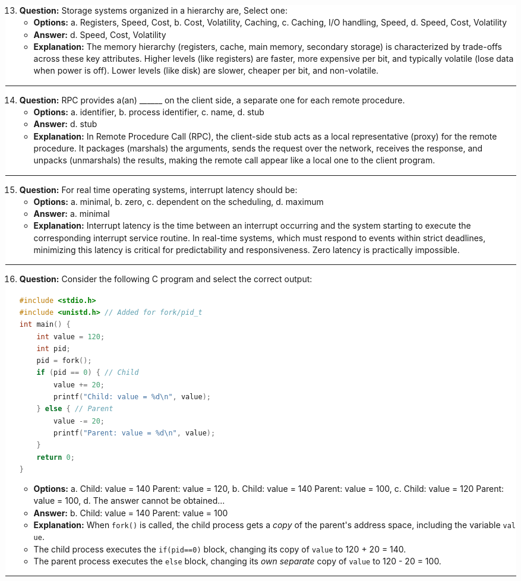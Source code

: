 
13. **Question:** Storage systems organized in a hierarchy are, Select one:
    *   **Options:** a. Registers, Speed, Cost, b. Cost, Volatility, Caching, c. Caching, I/O handling, Speed, d. Speed, Cost, Volatility
    *   **Answer:** d. Speed, Cost, Volatility
    *   **Explanation:** The memory hierarchy (registers, cache, main memory, secondary storage) is characterized by trade-offs across these key attributes. Higher levels (like registers) are faster, more expensive per bit, and typically volatile (lose data when power is off). Lower levels (like disk) are slower, cheaper per bit, and non-volatile.

---

14. **Question:** RPC provides a(an) ______ on the client side, a separate one for each remote procedure.
    *   **Options:** a. identifier, b. process identifier, c. name, d. stub
    *   **Answer:** d. stub
    *   **Explanation:** In Remote Procedure Call (RPC), the client-side stub acts as a local representative (proxy) for the remote procedure. It packages (marshals) the arguments, sends the request over the network, receives the response, and unpacks (unmarshals) the results, making the remote call appear like a local one to the client program.

---

15. **Question:** For real time operating systems, interrupt latency should be:
    *   **Options:** a. minimal, b. zero, c. dependent on the scheduling, d. maximum
    *   **Answer:** a. minimal
    *   **Explanation:** Interrupt latency is the time between an interrupt occurring and the system starting to execute the corresponding interrupt service routine. In real-time systems, which must respond to events within strict deadlines, minimizing this latency is critical for predictability and responsiveness. Zero latency is practically impossible.

---

16. **Question:** Consider the following C program and select the correct output:
    ```c
    #include <stdio.h>
    #include <unistd.h> // Added for fork/pid_t
    int main() {
        int value = 120;
        int pid;
        pid = fork();
        if (pid == 0) { // Child
            value += 20;
            printf("Child: value = %d\n", value);
        } else { // Parent
            value -= 20;
            printf("Parent: value = %d\n", value);
        }
        return 0;
    }
    ```
    *   **Options:** a. Child: value = 140 Parent: value = 120, b. Child: value = 140 Parent: value = 100, c. Child: value = 120 Parent: value = 100, d. The answer cannot be obtained...
    *   **Answer:** b. Child: value = 140 Parent: value = 100
    *   **Explanation:** When `fork()` is called, the child process gets a *copy* of the parent's address space, including the variable `value`.
    *   The child process executes the `if(pid==0)` block, changing its copy of `value` to 120 + 20 = 140.
    *   The parent process executes the `else` block, changing its *own separate* copy of `value` to 120 - 20 = 100.

---